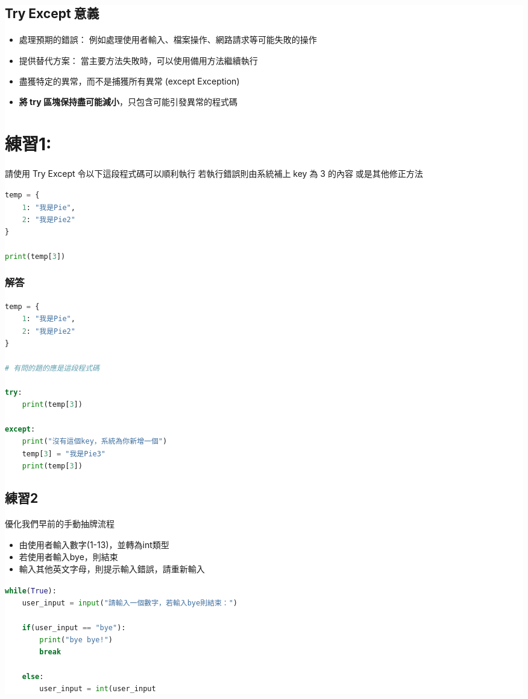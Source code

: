 ## Try Except 意義
- 處理預期的錯誤：
例如處理使用者輸入、檔案操作、網路請求等可能失敗的操作

- 提供替代方案：
當主要方法失敗時，可以使用備用方法繼續執行

- 盡獲特定的異常，而不是捕獲所有異常 (except Exception)
- **將 try 區塊保持盡可能減小**，只包含可能引發異常的程式碼


# 練習1:

請使用 Try Except 令以下這段程式碼可以順利執行
若執行錯誤則由系統補上 key 為 3 的內容 或是其他修正方法

```python
temp = {
    1: "我是Pie", 
    2: "我是Pie2"
}

print(temp[3])
```

### 解答
```python
temp = {
    1: "我是Pie", 
    2: "我是Pie2"
}

# 有問的題的應是這段程式碼

try:
    print(temp[3])

except:
    print("沒有這個key，系統為你新增一個")
    temp[3] = "我是Pie3"
    print(temp[3])
```

## 練習2
優化我們早前的手動抽牌流程
- 由使用者輸入數字(1-13)，並轉為int類型
- 若使用者輸入bye，則結束
- 輸入其他英文字母，則提示輸入錯誤，請重新輸入

```python
while(True):
    user_input = input("請輸入一個數字，若輸入bye則結束：")
   
    if(user_input == "bye"):
        print("bye bye!")
        break
   
    else:
        user_input = int(user_input
```
